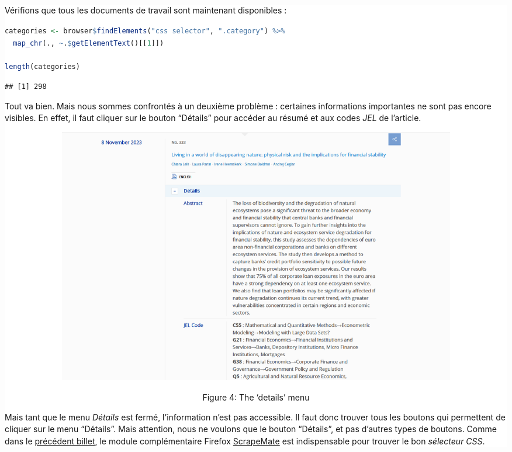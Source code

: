 Vérifions que tous les documents de travail sont maintenant disponibles :

``` r
categories <- browser$findElements("css selector", ".category") %>% 
  map_chr(., ~.$getElementText()[[1]]) 

length(categories)
```

    ## [1] 298

Tout va bien. Mais nous sommes confrontés à un deuxième problème : certaines informations importantes ne sont pas encore visibles. En effet, il faut cliquer sur le bouton “Détails” pour accéder au résumé et aux codes *JEL* de l’article.

<div class="figure" style="text-align: center">

<img src="details.png" alt="The 'details' menu" width="664" />
<p class="caption">
<span id="fig:details"></span>Figure 4: The ‘details’ menu
</p>

</div>

Mais tant que le menu *Détails* est fermé, l’information n’est pas accessible. Il faut donc trouver tous les boutons qui permettent de cliquer sur le menu “Détails”. Mais attention, nous ne voulons que le bouton “Détails”, et pas d’autres types de boutons. Comme dans le [précédent billet]((/fr/post/scraping-bis)), le module complémentaire Firefox [ScrapeMate](https://addons.mozilla.org/fr/firefox/addon/scrapemate/) est indispensable pour trouver le bon *sélecteur CSS*.


[^1]: Voir la fin de ce tutoriel pour quelques astuces pour “transformer” des pages web dynamiques complexes en pages plus simples et ne pas utiliser *RSelenium*
[^2]: S’il n’y a pas d’auteur, nous aurons une chaîne de caractères vide.
